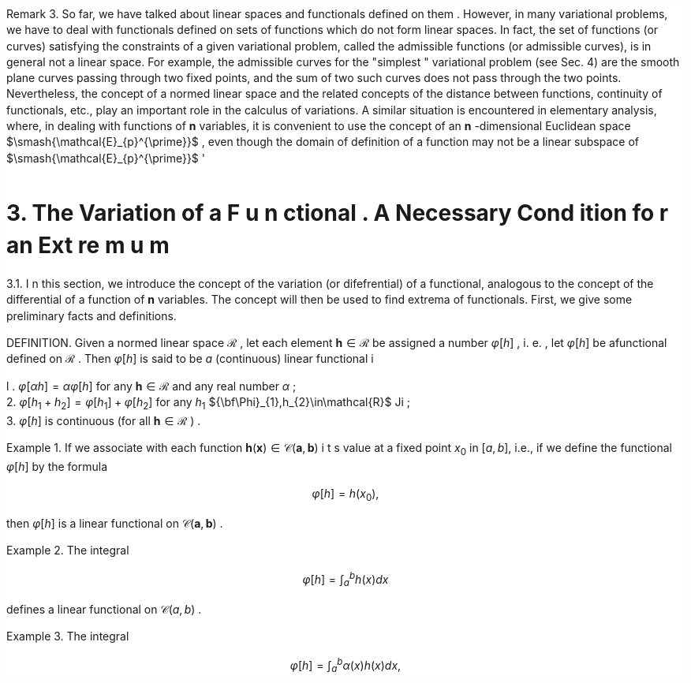 Remark 3. So far, we have talked about linear spaces and functionals defined on them . However, in many variational problems, we have to deal with functionals defined on sets of functions which do not form linear spaces. In fact, the set of functions (or curves) satisfying the constraints of a given variational problem, called the admissible functions (or admissible curves), is in general not a linear space. For example, the admissible curves for the "simplest " variational problem (see Sec. 4) are the smooth plane curves passing through two fixed points, and the sum of two such curves does not pass through the two points. Nevertheless, the concept of a normed linear space and the related concepts of the distance between functions, continuity of functionals, etc., play an important role in the calculus of variations. A similar situation is encountered in elementary analysis, where, in dealing with functions of $\pmb{n}$ variables, it is convenient to use the concept of an $\pmb{n}$ -dimensional Euclidean space $\smash{\mathcal{E}_{p}^{\prime}}$ , even though the domain of definition of a function may not be a linear subspace of $\smash{\mathcal{E}_{p}^{\prime}}$ '  

# 3. The Variation of a F u n ctional . A Necessary Cond ition fo r an Ext re m u m  

3.1. I n  this section, we introduce the concept of the variation (or difefrential) of a functional, analogous to the concept of the differential of a function of $\pmb{n}$ variables. The concept will then be used to find extrema of functionals. First, we give some preliminary facts and definitions.  

DEFINITION. Given a normed linear space $\mathcal{R}$ , let each element $\pmb{h}\in\mathcal{R}$ be assigned a number $\varphi[h]$ , i. e. , let $\varphi[h]$ be afunctional defined on $\mathcal{R}$ . Then $\varphi[h]$ is said to be $a$ (continuous) linear functional i  

l . $\varphi[\alpha h]=\alpha\varphi[h]$ for any $\pmb{h}\in\mathcal{R}$ and any real number $\alpha$ ;   
2. $\varphi[h_{1}+h_{2}]=\varphi[h_{1}]+\varphi[h_{2}]$ for any $h_{1}$ ${\bf\Phi}_{1},h_{2}\in\mathcal{R}$ Ji ;   
3. $\varphi[h]$ is continuous (for all $\pmb{h}\in\mathcal{R}$ ) .  

Example 1. If we associate with each function $\boldsymbol{h}(\boldsymbol{x})\in\mathcal{C}(\boldsymbol{a},\boldsymbol{b})$ i t s value at a fixed point $x_{0}$ in $[a,b],$ i.e., if we define the functional $\varphi[h]$ by the formula  

$$
\varphi[h]=h(x_{0}),
$$  

then $\varphi[h]$ is a linear functional on $\mathcal{C}(\boldsymbol{a},\boldsymbol{b})$ .  

Example 2. The integral  

$$
\varphi[h]=\int_{a}^{b}h(x)d x
$$  

defines a linear functional on ${\mathcal{C}}(a,b)$ .  

Example 3. The integral  

$$
\varphi[h]=\int_{a}^{b}\alpha(x)h(x)d x,
$$  
